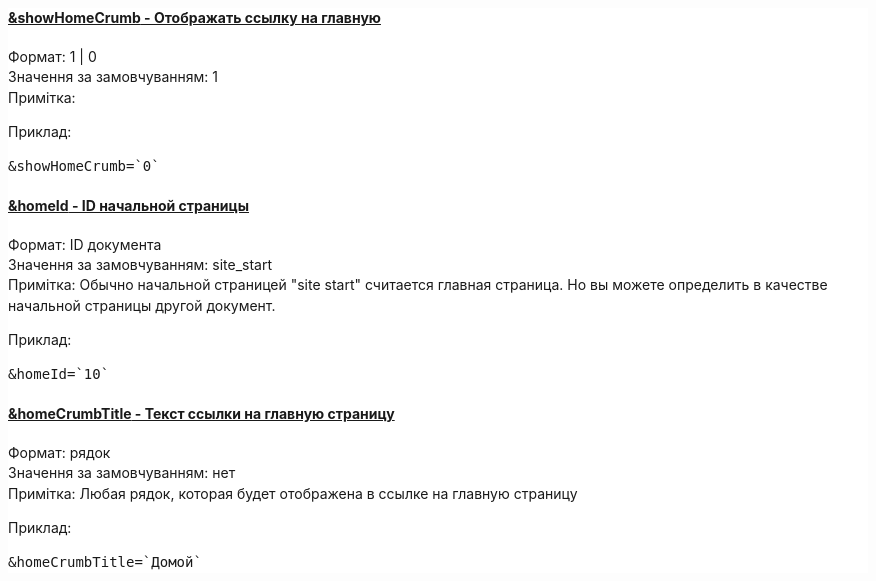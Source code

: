 <div class="panel panel-default">
<div class="panel-heading">
<h4 class="panel-title"><a id="450"></a><a class="accordion-toggle collapsed" data-toggle="collapse" data-parent="#accordion" href="#collapse450"><span class="text-bold">&showHomeCrumb</span> - Отображать ссылку на главную</a></h4>
</div>
<div id="collapse450" class="panel-collapse collapse">
<div class="panel-body">
<span class="text-bold">Формат:</span> 1 | 0<br>
<span class="text-bold">Значення за замовчуванням:</span> 1<br>
<span class="text-bold">Примітка:</span> <br>
<p><span class="text-bold">Приклад:</span></p>
<pre class="brush: html;">&showHomeCrumb=`0`</pre>
</div>
</div>
</div>

<div class="panel panel-default">
<div class="panel-heading">
<h4 class="panel-title"><a id="451"></a><a class="accordion-toggle collapsed" data-toggle="collapse" data-parent="#accordion" href="#collapse451"><span class="text-bold">&homeId</span> - ID начальной страницы</a></h4>
</div>
<div id="collapse451" class="panel-collapse collapse">
<div class="panel-body">
<span class="text-bold">Формат:</span> ID документа<br>
<span class="text-bold">Значення за замовчуванням:</span> site_start<br>
<span class="text-bold">Примітка:</span> Обычно начальной страницей "site start" считается главная страница. Но вы можете определить в качестве начальной страницы другой документ.<br>
<p><span class="text-bold">Приклад:</span></p>
<pre class="brush: html;">&homeId=`10`</pre>
</div>
</div>
</div>

<div class="panel panel-default">
<div class="panel-heading">
<h4 class="panel-title"><a id="452"></a><a class="accordion-toggle collapsed" data-toggle="collapse" data-parent="#accordion" href="#collapse452"><span class="text-bold">&homeCrumbTitle</span> - Текст ссылки на главную страницу</a></h4>
</div>
<div id="collapse452" class="panel-collapse collapse">
<div class="panel-body">
<span class="text-bold">Формат:</span> рядок<br>
<span class="text-bold">Значення за замовчуванням:</span> нет<br>
<span class="text-bold">Примітка:</span> Любая рядок, которая будет отображена в ссылке на главную страницу <br>
<p><span class="text-bold">Приклад:</span></p>
<pre class="brush: html;">&homeCrumbTitle=`Домой`</pre>
</div>
</div>
</div>
